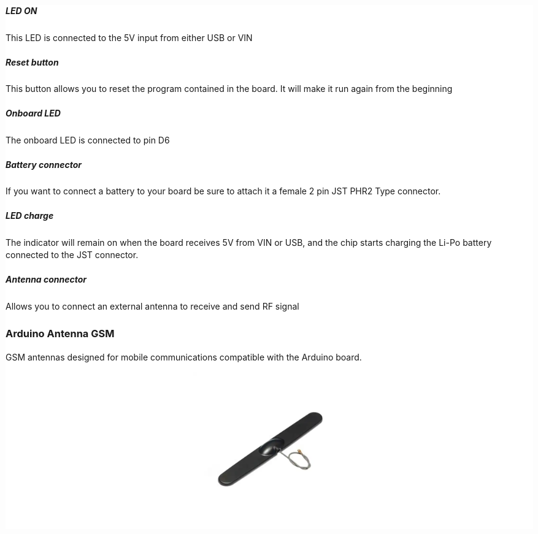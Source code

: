 
##### LED ON 
This LED is connected to the 5V input from either USB or VIN

##### Reset button 
This button allows you to reset the program contained in the board. It will make it run again from the beginning

##### Onboard LED 
The onboard LED is connected to pin D6 

##### Battery connector 
If you want to connect a battery to your board be sure to attach it a female 2 pin JST PHR2 Type connector.

##### LED charge
The indicator will remain on when the board receives 5V from VIN or USB, and the chip starts charging the Li-Po battery connected to the JST connector. 

##### Antenna connector
Allows you to connect an external antenna to receive and send RF signal

### Arduino Antenna GSM

GSM antennas designed for mobile communications compatible with the Arduino board.

<p align="center">
      <img  title="Arduino_NB1500" src="pictures/Arduino/Arduino_antenna_GSM.jpg"
	  width="300" height="250">
</p>
